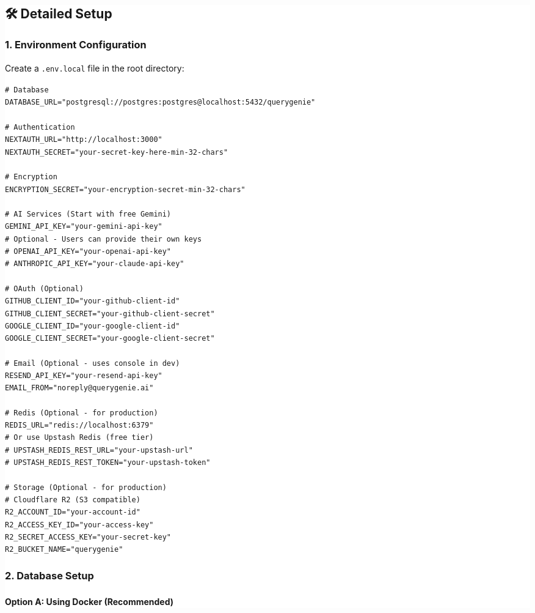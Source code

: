## 🛠️ Detailed Setup

### 1. Environment Configuration

Create a `.env.local` file in the root directory:

```env
# Database
DATABASE_URL="postgresql://postgres:postgres@localhost:5432/querygenie"

# Authentication
NEXTAUTH_URL="http://localhost:3000"
NEXTAUTH_SECRET="your-secret-key-here-min-32-chars"

# Encryption
ENCRYPTION_SECRET="your-encryption-secret-min-32-chars"

# AI Services (Start with free Gemini)
GEMINI_API_KEY="your-gemini-api-key"
# Optional - Users can provide their own keys
# OPENAI_API_KEY="your-openai-api-key"
# ANTHROPIC_API_KEY="your-claude-api-key"

# OAuth (Optional)
GITHUB_CLIENT_ID="your-github-client-id"
GITHUB_CLIENT_SECRET="your-github-client-secret"
GOOGLE_CLIENT_ID="your-google-client-id"
GOOGLE_CLIENT_SECRET="your-google-client-secret"

# Email (Optional - uses console in dev)
RESEND_API_KEY="your-resend-api-key"
EMAIL_FROM="noreply@querygenie.ai"

# Redis (Optional - for production)
REDIS_URL="redis://localhost:6379"
# Or use Upstash Redis (free tier)
# UPSTASH_REDIS_REST_URL="your-upstash-url"
# UPSTASH_REDIS_REST_TOKEN="your-upstash-token"

# Storage (Optional - for production)
# Cloudflare R2 (S3 compatible)
R2_ACCOUNT_ID="your-account-id"
R2_ACCESS_KEY_ID="your-access-key"
R2_SECRET_ACCESS_KEY="your-secret-key"
R2_BUCKET_NAME="querygenie"
```

### 2. Database Setup

#### Option A: Using Docker (Recommended)
